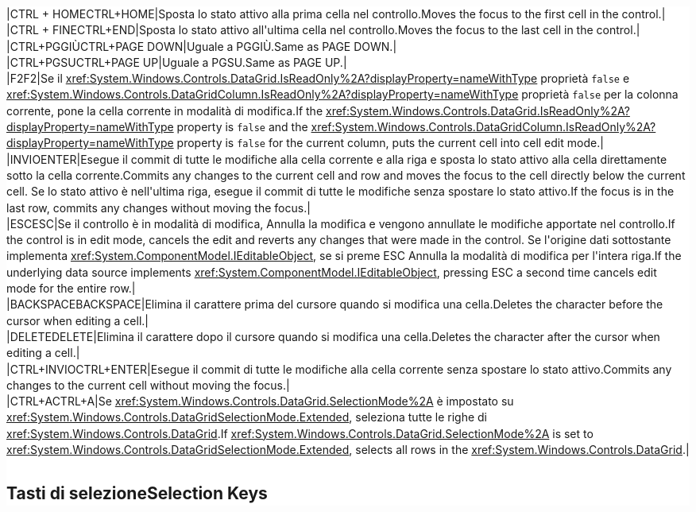 |<span data-ttu-id="45b30-155">CTRL + HOME</span><span class="sxs-lookup"><span data-stu-id="45b30-155">CTRL+HOME</span></span>|<span data-ttu-id="45b30-156">Sposta lo stato attivo alla prima cella nel controllo.</span><span class="sxs-lookup"><span data-stu-id="45b30-156">Moves the focus to the first cell in the control.</span></span>|  
|<span data-ttu-id="45b30-157">CTRL + FINE</span><span class="sxs-lookup"><span data-stu-id="45b30-157">CTRL+END</span></span>|<span data-ttu-id="45b30-158">Sposta lo stato attivo all'ultima cella nel controllo.</span><span class="sxs-lookup"><span data-stu-id="45b30-158">Moves the focus to the last cell in the control.</span></span>|  
|<span data-ttu-id="45b30-159">CTRL+PGGIÙ</span><span class="sxs-lookup"><span data-stu-id="45b30-159">CTRL+PAGE DOWN</span></span>|<span data-ttu-id="45b30-160">Uguale a PGGIÙ.</span><span class="sxs-lookup"><span data-stu-id="45b30-160">Same as PAGE DOWN.</span></span>|  
|<span data-ttu-id="45b30-161">CTRL+PGSU</span><span class="sxs-lookup"><span data-stu-id="45b30-161">CTRL+PAGE UP</span></span>|<span data-ttu-id="45b30-162">Uguale a PGSU.</span><span class="sxs-lookup"><span data-stu-id="45b30-162">Same as PAGE UP.</span></span>|  
|<span data-ttu-id="45b30-163">F2</span><span class="sxs-lookup"><span data-stu-id="45b30-163">F2</span></span>|<span data-ttu-id="45b30-164">Se il <xref:System.Windows.Controls.DataGrid.IsReadOnly%2A?displayProperty=nameWithType> proprietà `false` e <xref:System.Windows.Controls.DataGridColumn.IsReadOnly%2A?displayProperty=nameWithType> proprietà `false` per la colonna corrente, pone la cella corrente in modalità di modifica.</span><span class="sxs-lookup"><span data-stu-id="45b30-164">If the <xref:System.Windows.Controls.DataGrid.IsReadOnly%2A?displayProperty=nameWithType> property is `false` and the <xref:System.Windows.Controls.DataGridColumn.IsReadOnly%2A?displayProperty=nameWithType> property is `false` for the current column, puts the current cell into cell edit mode.</span></span>|  
|<span data-ttu-id="45b30-165">INVIO</span><span class="sxs-lookup"><span data-stu-id="45b30-165">ENTER</span></span>|<span data-ttu-id="45b30-166">Esegue il commit di tutte le modifiche alla cella corrente e alla riga e sposta lo stato attivo alla cella direttamente sotto la cella corrente.</span><span class="sxs-lookup"><span data-stu-id="45b30-166">Commits any changes to the current cell and row and moves the focus to the cell directly below the current cell.</span></span> <span data-ttu-id="45b30-167">Se lo stato attivo è nell'ultima riga, esegue il commit di tutte le modifiche senza spostare lo stato attivo.</span><span class="sxs-lookup"><span data-stu-id="45b30-167">If the focus is in the last row, commits any changes without moving the focus.</span></span>|  
|<span data-ttu-id="45b30-168">ESC</span><span class="sxs-lookup"><span data-stu-id="45b30-168">ESC</span></span>|<span data-ttu-id="45b30-169">Se il controllo è in modalità di modifica, Annulla la modifica e vengono annullate le modifiche apportate nel controllo.</span><span class="sxs-lookup"><span data-stu-id="45b30-169">If the control is in edit mode, cancels the edit and reverts any changes that were made in the control.</span></span> <span data-ttu-id="45b30-170">Se l'origine dati sottostante implementa <xref:System.ComponentModel.IEditableObject>, se si preme ESC Annulla la modalità di modifica per l'intera riga.</span><span class="sxs-lookup"><span data-stu-id="45b30-170">If the underlying data source implements <xref:System.ComponentModel.IEditableObject>, pressing ESC a second time cancels edit mode for the entire row.</span></span>|  
|<span data-ttu-id="45b30-171">BACKSPACE</span><span class="sxs-lookup"><span data-stu-id="45b30-171">BACKSPACE</span></span>|<span data-ttu-id="45b30-172">Elimina il carattere prima del cursore quando si modifica una cella.</span><span class="sxs-lookup"><span data-stu-id="45b30-172">Deletes the character before the cursor when editing a cell.</span></span>|  
|<span data-ttu-id="45b30-173">DELETE</span><span class="sxs-lookup"><span data-stu-id="45b30-173">DELETE</span></span>|<span data-ttu-id="45b30-174">Elimina il carattere dopo il cursore quando si modifica una cella.</span><span class="sxs-lookup"><span data-stu-id="45b30-174">Deletes the character after the cursor when editing a cell.</span></span>|  
|<span data-ttu-id="45b30-175">CTRL+INVIO</span><span class="sxs-lookup"><span data-stu-id="45b30-175">CTRL+ENTER</span></span>|<span data-ttu-id="45b30-176">Esegue il commit di tutte le modifiche alla cella corrente senza spostare lo stato attivo.</span><span class="sxs-lookup"><span data-stu-id="45b30-176">Commits any changes to the current cell without moving the focus.</span></span>|  
|<span data-ttu-id="45b30-177">CTRL+A</span><span class="sxs-lookup"><span data-stu-id="45b30-177">CTRL+A</span></span>|<span data-ttu-id="45b30-178">Se <xref:System.Windows.Controls.DataGrid.SelectionMode%2A> è impostato su <xref:System.Windows.Controls.DataGridSelectionMode.Extended>, seleziona tutte le righe di <xref:System.Windows.Controls.DataGrid>.</span><span class="sxs-lookup"><span data-stu-id="45b30-178">If <xref:System.Windows.Controls.DataGrid.SelectionMode%2A> is set to <xref:System.Windows.Controls.DataGridSelectionMode.Extended>, selects all rows in the <xref:System.Windows.Controls.DataGrid>.</span></span>|  
  
## <a name="selection-keys"></a><span data-ttu-id="45b30-179">Tasti di selezione</span><span class="sxs-lookup"><span data-stu-id="45b30-179">Selection Keys</span></span>  